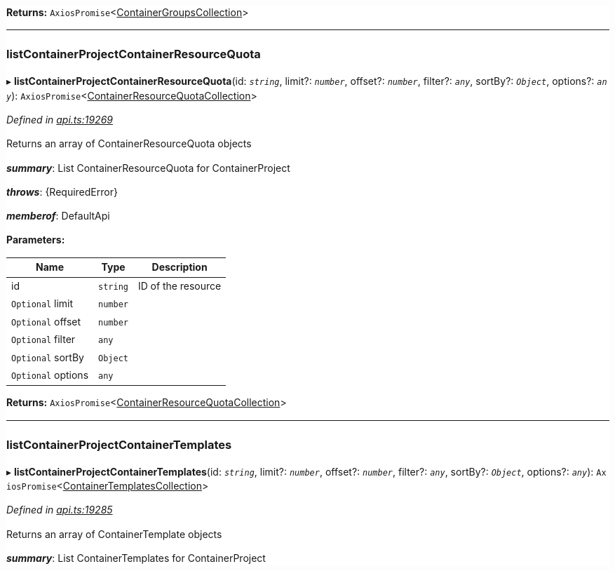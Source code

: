 **Returns:** `AxiosPromise`<[ContainerGroupsCollection](../interfaces/containergroupscollection.md)>

___
<a id="listcontainerprojectcontainerresourcequota"></a>

###  listContainerProjectContainerResourceQuota

▸ **listContainerProjectContainerResourceQuota**(id: *`string`*, limit?: *`number`*, offset?: *`number`*, filter?: *`any`*, sortBy?: *`Object`*, options?: *`any`*): `AxiosPromise`<[ContainerResourceQuotaCollection](../interfaces/containerresourcequotacollection.md)>

*Defined in [api.ts:19269](https://github.com/RedHatInsights/javascript-clients/blob/master/packages/topological-inventory/api.ts#L19269)*

Returns an array of ContainerResourceQuota objects

*__summary__*: List ContainerResourceQuota for ContainerProject

*__throws__*: {RequiredError}

*__memberof__*: DefaultApi

**Parameters:**

| Name | Type | Description |
| ------ | ------ | ------ |
| id | `string` |  ID of the resource |
| `Optional` limit | `number` |
| `Optional` offset | `number` |
| `Optional` filter | `any` |
| `Optional` sortBy | `Object` |
| `Optional` options | `any` |

**Returns:** `AxiosPromise`<[ContainerResourceQuotaCollection](../interfaces/containerresourcequotacollection.md)>

___
<a id="listcontainerprojectcontainertemplates"></a>

###  listContainerProjectContainerTemplates

▸ **listContainerProjectContainerTemplates**(id: *`string`*, limit?: *`number`*, offset?: *`number`*, filter?: *`any`*, sortBy?: *`Object`*, options?: *`any`*): `AxiosPromise`<[ContainerTemplatesCollection](../interfaces/containertemplatescollection.md)>

*Defined in [api.ts:19285](https://github.com/RedHatInsights/javascript-clients/blob/master/packages/topological-inventory/api.ts#L19285)*

Returns an array of ContainerTemplate objects

*__summary__*: List ContainerTemplates for ContainerProject
